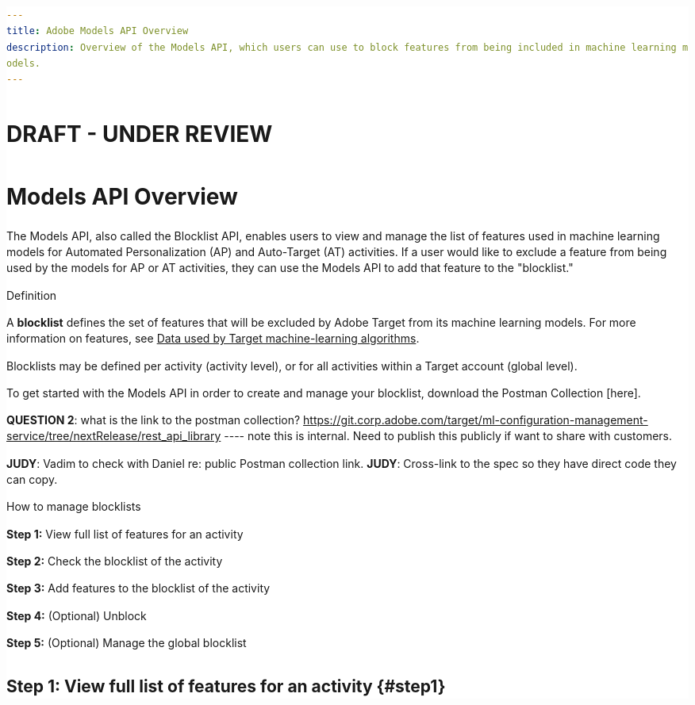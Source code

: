 ```yaml
---
title: Adobe Models API Overview
description: Overview of the Models API, which users can use to block features from being included in machine learning models.
---
```

# DRAFT - UNDER REVIEW

# Models API Overview

The Models API, also called the Blocklist API, enables users to view and manage the list of features used in machine learning models for Automated Personalization (AP) and Auto-Target (AT) activities. If a user would like to exclude a feature from being used by the models for AP or AT activities, they can use the Models API to add that feature to the "blocklist."

<InlineAlert variant="info" slots="header, text"/>

Definition

A **blocklist** defines the set of features that will be excluded by Adobe Target from its machine learning models. For more information on features, see [Data used by Target machine-learning algorithms](https://experienceleague.adobe.com/docs/target/using/activities/automated-personalization/ap-data.html).

Blocklists may be defined per activity (activity level), or for all activities within a Target account (global level).

To get started with the Models API in order to create and manage your blocklist, download the Postman Collection [here].

**QUESTION 2**: what is the link to the postman collection? https://git.corp.adobe.com/target/ml-configuration-management-service/tree/nextRelease/rest_api_library ---- note this is internal. Need to publish this publicly if want to share with customers.

**JUDY**: Vadim to check with Daniel re: public Postman collection link.
**JUDY**: Cross-link to the spec so they have direct code they can copy.

<InlineAlert variant="info" slots="header, text1, text2, text3, text4, text5"/>

How to manage blocklists

**Step 1:** View full list of features for an activity

**Step 2:** Check the blocklist of the activity

**Step 3:** Add features to the blocklist of the activity

**Step 4:** (Optional) Unblock

**Step 5:** (Optional) Manage the global blocklist


## Step 1: View full list of features for an activity {#step1}
